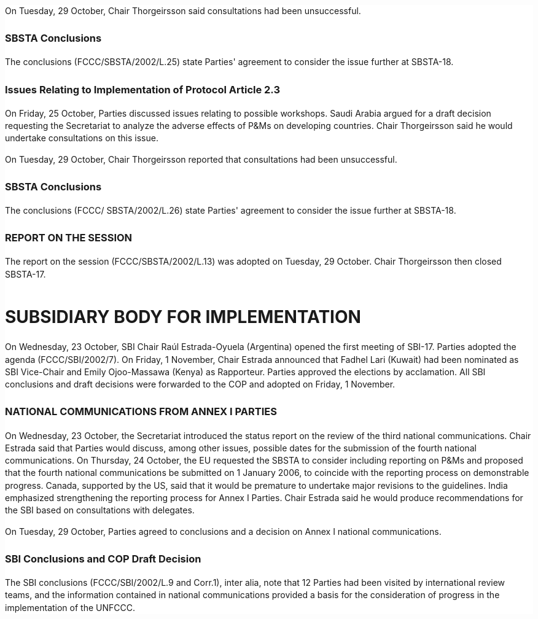 On Tuesday, 29 October, Chair Thorgeirsson said consultations had  been unsuccessful.

###     SBSTA Conclusions

The conclusions (FCCC/SBSTA/2002/L.25) state  Parties' agreement to consider the issue further at SBSTA-18.

###     Issues Relating to Implementation of Protocol Article 2.3

On  Friday, 25 October, Parties discussed issues relating to possible  workshops. Saudi Arabia argued for a draft decision requesting the  Secretariat to analyze the adverse effects of P&Ms on developing  countries. Chair Thorgeirsson said he would undertake  consultations on this issue.

On Tuesday, 29 October, Chair Thorgeirsson reported that  consultations had been unsuccessful.

###     SBSTA Conclusions

The conclusions (FCCC/ SBSTA/2002/L.26) state  Parties' agreement to consider the issue further at SBSTA-18.

### REPORT ON THE SESSION

The report on the session  (FCCC/SBSTA/2002/L.13) was adopted on Tuesday, 29 October. Chair  Thorgeirsson then closed SBSTA-17.

# SUBSIDIARY BODY FOR IMPLEMENTATION

On Wednesday, 23 October, SBI Chair Raúl Estrada-Oyuela (Argentina)  opened the first meeting of SBI-17. Parties adopted the agenda  (FCCC/SBI/2002/7). On Friday, 1 November, Chair Estrada announced  that Fadhel Lari (Kuwait) had been nominated as SBI Vice-Chair and  Emily Ojoo-Massawa (Kenya) as Rapporteur. Parties approved the  elections by acclamation. All SBI conclusions and draft decisions  were forwarded to the COP and adopted on Friday, 1 November.

### NATIONAL COMMUNICATIONS FROM ANNEX I PARTIES

On Wednesday, 23  October, the Secretariat introduced the status report on the  review of the third national communications. Chair Estrada said  that Parties would discuss, among other issues, possible dates for  the submission of the fourth national communications. On Thursday,  24 October, the EU requested the SBSTA to consider including  reporting on P&Ms and proposed that the fourth national  communications be submitted on 1 January 2006, to coincide with  the reporting process on demonstrable progress. Canada, supported  by the US, said that it would be premature to undertake major  revisions to the guidelines. India emphasized strengthening the  reporting process for Annex I Parties. Chair Estrada said he would  produce recommendations for the SBI based on consultations with  delegates.

On Tuesday, 29 October, Parties agreed to conclusions and a  decision on Annex I national communications.

###     SBI Conclusions and COP Draft Decision

The SBI conclusions  (FCCC/SBI/2002/L.9 and Corr.1), inter alia, note that 12 Parties  had been visited by international review teams, and the  information contained in national communications provided a basis  for the consideration of progress in the implementation of the  UNFCCC.
